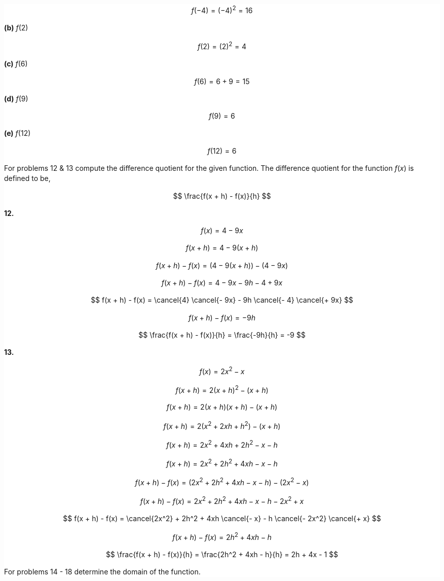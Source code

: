 $$ f(-4) = (-4)^2 = 16 $$

**(b)** $f(2)$

$$ f(2) = (2)^2 = 4 $$

**(c\)** $f(6)$

$$ f(6) = 6 + 9 = 15 $$

**(d)** $f(9)$

$$ f(9) = 6 $$

**(e)** $f(12)$

$$ f(12) = 6 $$

For problems 12 & 13 compute the difference quotient for the given function. The
difference quotient for the function $f(x)$ is defined to be,

$$ \frac{f(x + h) - f(x)}{h} $$

**12.**

$$ f(x) = 4 - 9x $$

$$ f(x + h) = 4 - 9(x + h) $$

$$ f(x + h) - f(x) = (4 - 9(x + h)) - (4 - 9x) $$

$$ f(x + h) - f(x) = 4 - 9x - 9h - 4 + 9x  $$

$$ f(x + h) - f(x) = \cancel{4} \cancel{- 9x} - 9h \cancel{- 4} \cancel{+ 9x}  $$

$$ f(x + h) - f(x) = -9h $$

$$ \frac{f(x + h) - f(x)}{h} = \frac{-9h}{h} = -9 $$

**13.**

$$ f(x) = 2x^2 - x $$

$$ f(x + h) = 2(x + h)^2 - (x + h) $$

$$ f(x + h) = 2(x + h)(x + h) - (x + h) $$

$$ f(x + h) = 2(x^2 + 2xh + h^2)- (x + h) $$

$$ f(x + h) = 2x^2 + 4xh + 2h^2 - x - h $$

$$ f(x + h) = 2x^2 + 2h^2 + 4xh - x - h $$

$$ f(x + h) - f(x) = (2x^2 + 2h^2 + 4xh - x - h) - (2x^2 - x) $$

$$ f(x + h) - f(x) = 2x^2 + 2h^2 + 4xh - x - h - 2x^2 + x $$

$$ f(x + h) - f(x) = \cancel{2x^2} + 2h^2 + 4xh \cancel{- x} - h \cancel{- 2x^2} \cancel{+ x} $$

$$ f(x + h) - f(x) = 2h^2 + 4xh - h $$

$$ \frac{f(x + h) - f(x)}{h} = \frac{2h^2 + 4xh - h}{h} = 2h + 4x - 1 $$

For problems 14 - 18 determine the domain of the function.
